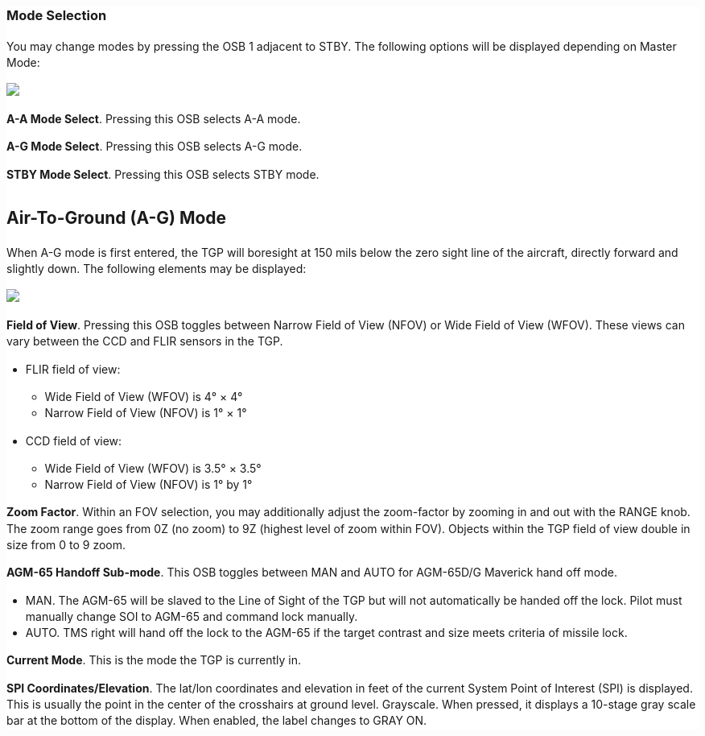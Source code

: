 ### Mode Selection

You may change modes by pressing the OSB 1 adjacent to STBY. The following options will be displayed
depending on Master Mode:

![](img/img-178-1-screen.jpg)

**A-A Mode Select**. Pressing this OSB selects A-A mode.

**A-G Mode Select**. Pressing this OSB selects A-G mode.

**STBY Mode Select**. Pressing this OSB selects STBY mode.

## Air-To-Ground (A-G) Mode

When A-G mode is first entered, the TGP will boresight at 150 mils below the zero sight line of the aircraft,
directly forward and slightly down. The following elements may be displayed:

![ ](img/img-179-1-screen.jpg)

**Field of View**. Pressing this OSB toggles between Narrow Field of View (NFOV) or Wide Field of View
(WFOV). These views can vary between the CCD and FLIR sensors in the TGP.

- FLIR field of view:

    - Wide Field of View (WFOV) is 4° × 4°
    - Narrow Field of View (NFOV) is 1° × 1°

- CCD field of view:

    - Wide Field of View (WFOV) is 3.5° × 3.5°
    - Narrow Field of View (NFOV) is 1° by 1°

**Zoom Factor**. Within an FOV selection, you may additionally adjust the zoom-factor by zooming in and out with
the RANGE knob. The zoom range goes from 0Z (no zoom) to 9Z (highest level of zoom within FOV). Objects
within the TGP field of view double in size from 0 to 9 zoom.

**AGM-65 Handoff Sub-mode**. This OSB toggles between MAN and AUTO for AGM-65D/G Maverick hand off
mode.

- MAN. The AGM-65 will be slaved to the Line of Sight of the TGP but will not automatically be handed
off the lock. Pilot must manually change SOI to AGM-65 and command lock manually.
- AUTO. TMS right will hand off the lock to the AGM-65 if the target contrast and size meets criteria of
missile lock.

**Current Mode**. This is the mode the TGP is currently in.

**SPI Coordinates/Elevation**. The lat/lon coordinates and elevation in feet of the current System Point of Interest
(SPI) is displayed. This is usually the point in the center of the crosshairs at ground level.
Grayscale. When pressed, it displays a 10-stage gray scale bar at the bottom of the display. When enabled,
the label changes to GRAY ON.
